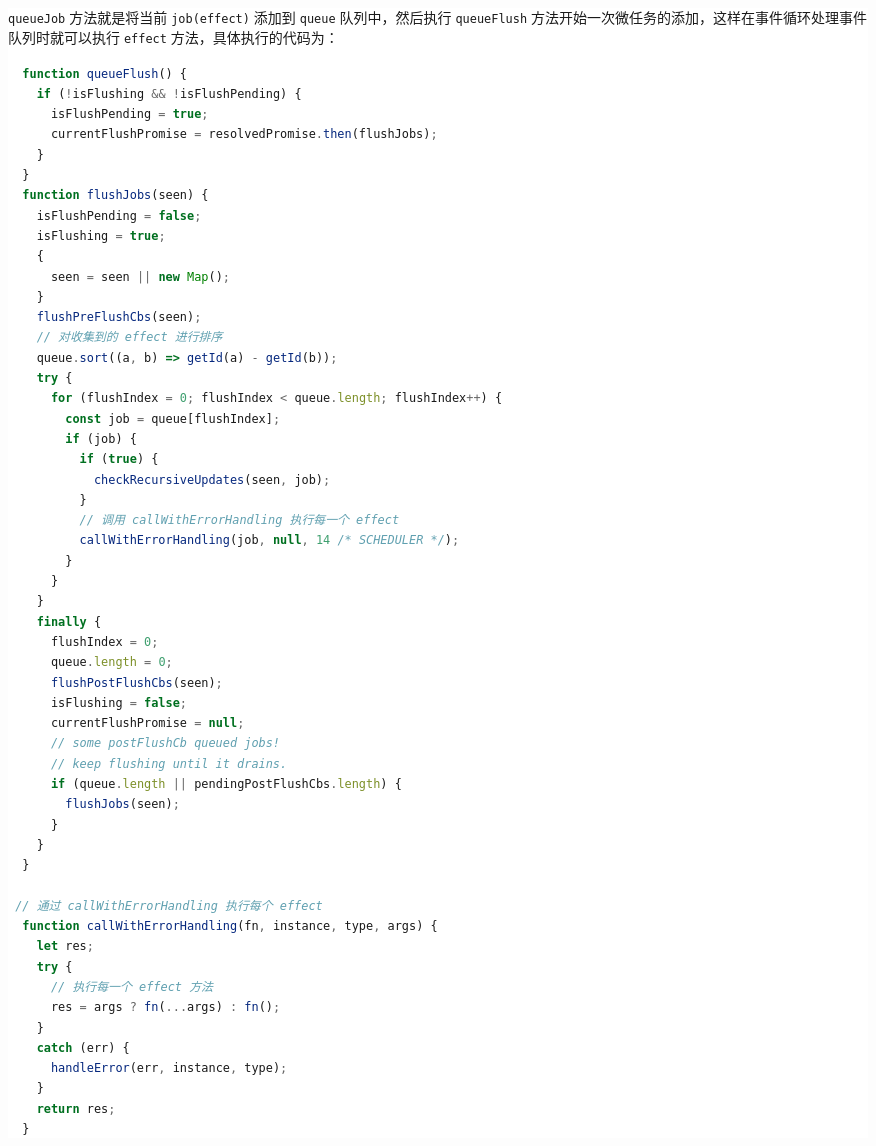 `queueJob` 方法就是将当前 `job(effect)` 添加到 `queue` 队列中，然后执行 `queueFlush` 方法开始一次微任务的添加，这样在事件循环处理事件队列时就可以执行 `effect` 方法，具体执行的代码为：

```js
  function queueFlush() {
    if (!isFlushing && !isFlushPending) {
      isFlushPending = true;
      currentFlushPromise = resolvedPromise.then(flushJobs);
    }
  }
  function flushJobs(seen) {
    isFlushPending = false;
    isFlushing = true;
    {
      seen = seen || new Map();
    }
    flushPreFlushCbs(seen);
    // 对收集到的 effect 进行排序
    queue.sort((a, b) => getId(a) - getId(b));
    try {
      for (flushIndex = 0; flushIndex < queue.length; flushIndex++) {
        const job = queue[flushIndex];
        if (job) {
          if (true) {
            checkRecursiveUpdates(seen, job);
          }
          // 调用 callWithErrorHandling 执行每一个 effect
          callWithErrorHandling(job, null, 14 /* SCHEDULER */);
        }
      }
    }
    finally {
      flushIndex = 0;
      queue.length = 0;
      flushPostFlushCbs(seen);
      isFlushing = false;
      currentFlushPromise = null;
      // some postFlushCb queued jobs!
      // keep flushing until it drains.
      if (queue.length || pendingPostFlushCbs.length) {
        flushJobs(seen);
      }
    }
  }

 // 通过 callWithErrorHandling 执行每个 effect
  function callWithErrorHandling(fn, instance, type, args) {
    let res;
    try {
      // 执行每一个 effect 方法
      res = args ? fn(...args) : fn();
    }
    catch (err) {
      handleError(err, instance, type);
    }
    return res;
  }
```
